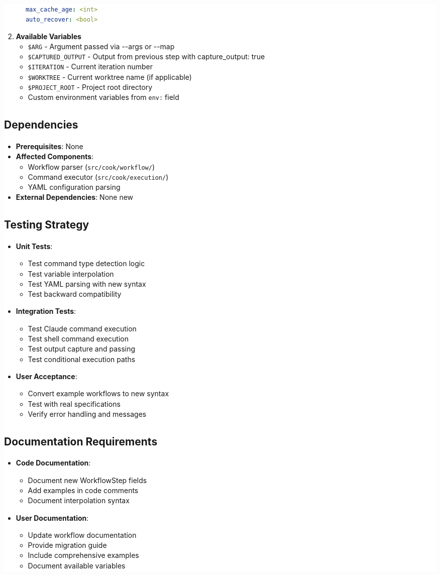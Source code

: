    ```yaml
         max_cache_age: <int>
         auto_recover: <bool>
   ```

2. **Available Variables**
   - `$ARG` - Argument passed via --args or --map
   - `$CAPTURED_OUTPUT` - Output from previous step with capture_output: true
   - `$ITERATION` - Current iteration number
   - `$WORKTREE` - Current worktree name (if applicable)
   - `$PROJECT_ROOT` - Project root directory
   - Custom environment variables from `env:` field

## Dependencies

- **Prerequisites**: None
- **Affected Components**:
  - Workflow parser (`src/cook/workflow/`)
  - Command executor (`src/cook/execution/`)
  - YAML configuration parsing
- **External Dependencies**: None new

## Testing Strategy

- **Unit Tests**:
  - Test command type detection logic
  - Test variable interpolation
  - Test YAML parsing with new syntax
  - Test backward compatibility

- **Integration Tests**:
  - Test Claude command execution
  - Test shell command execution
  - Test output capture and passing
  - Test conditional execution paths

- **User Acceptance**:
  - Convert example workflows to new syntax
  - Test with real specifications
  - Verify error handling and messages

## Documentation Requirements

- **Code Documentation**:
  - Document new WorkflowStep fields
  - Add examples in code comments
  - Document interpolation syntax

- **User Documentation**:
  - Update workflow documentation
  - Provide migration guide
  - Include comprehensive examples
  - Document available variables
